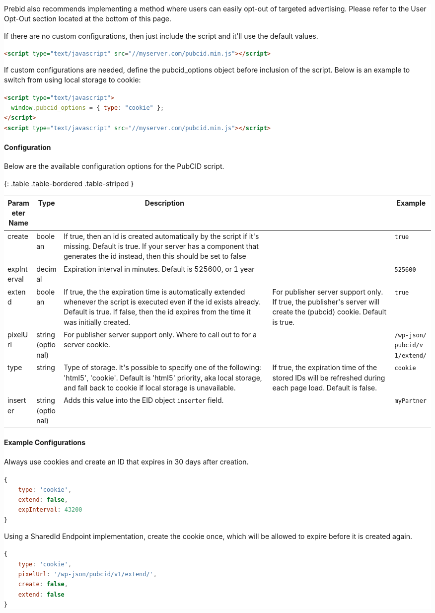 Prebid also recommends implementing a method where users can easily opt-out of targeted advertising. Please refer to the User Opt-Out section located at the bottom of this page.

If there are no custom configurations, then just include the script and it'll use the default values.

```html
<script type="text/javascript" src="//myserver.com/pubcid.min.js"></script>
```

If custom configurations are needed, define the pubcid_options object before inclusion of the script. Below is an example to switch from using local storage to cookie:

```html
<script type="text/javascript">
  window.pubcid_options = { type: "cookie" };
</script>
<script type="text/javascript" src="//myserver.com/pubcid.min.js"></script>
```

#### Configuration

Below are the available configuration options for the PubCID script.

{: .table .table-bordered .table-striped }

| Parameter Name | Type | Description | | Example |
| --- | --- | --- | --- | --- |
| create | boolean | If true, then an id is created automatically by the script if it's missing. Default is true. If your server has a component that generates the id instead, then this should be set to false | | `true` |
| expInterval | decimal | Expiration interval in minutes. Default is 525600, or 1 year | | `525600` |
| extend | boolean | If true, the the expiration time is automatically extended whenever the script is executed even if the id exists already. Default is true. If false, then the id expires from the time it was initially created. | For publisher server support only. If true, the publisher's server will create the (pubcid) cookie. Default is true. | `true` |
| pixelUrl | string (optional) | For publisher server support only. Where to call out to for a server cookie. | | `/wp-json/pubcid/v1/extend/` |
| type | string | Type of storage. It's possible to specify one of the following: 'html5', 'cookie'. Default is 'html5' priority, aka local storage, and fall back to cookie if local storage is unavailable. | If true, the expiration time of the stored IDs will be refreshed during each page load. Default is false. | `cookie` |
| inserter | string (optional) | Adds this value into the EID object `inserter` field. | | `myPartner` |

#### Example Configurations

Always use cookies and create an ID that expires in 30 days after creation.

```javascript
{
    type: 'cookie',
    extend: false,
    expInterval: 43200
}
```

Using a SharedId Endpoint implementation, create the cookie once, which will be allowed to expire before it is created again.

```javascript
{
    type: 'cookie',
    pixelUrl: '/wp-json/pubcid/v1/extend/',
    create: false,
    extend: false
}

```
